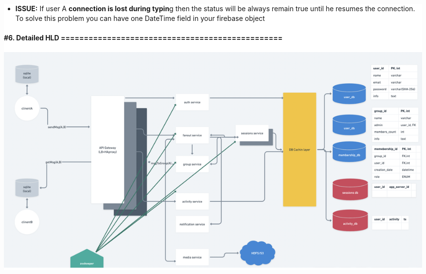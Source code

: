 * **ISSUE:** If user A **connection is lost during typin**g then the status will be always remain true until he resumes the connection. To solve this problem you can have one DateTime field in your firebase object

#### \#6. Detailed HLD ================================================

![](../.gitbook/assets/screenshot-2021-09-01-at-7.24.13-pm.png)
